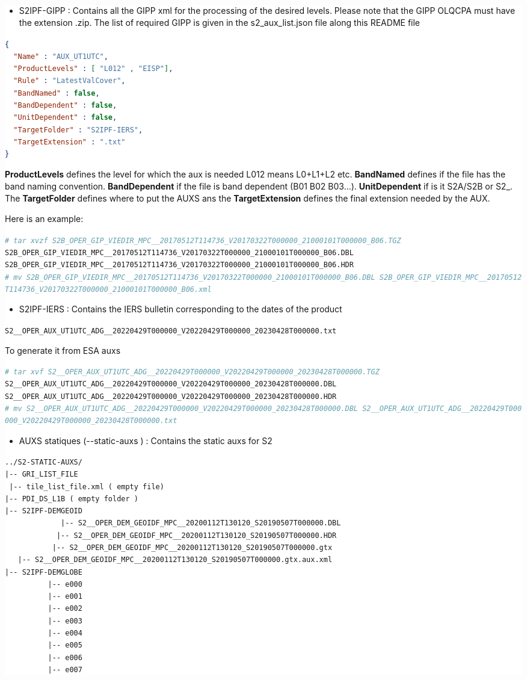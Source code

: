 -	 S2IPF-GIPP : 
Contains all the GIPP xml for the processing of the desired levels. Please note that the GIPP OLQCPA must have the extension .zip.
The list of required GIPP is given in the s2_aux_list.json file along this README file

```json
{
  "Name" : "AUX_UT1UTC",
  "ProductLevels" : [ "L012" , "EISP"],
  "Rule" : "LatestValCover",
  "BandNamed" : false,
  "BandDependent" : false,
  "UnitDependent" : false,
  "TargetFolder" : "S2IPF-IERS",
  "TargetExtension" : ".txt"
}
```
**ProductLevels** defines the level for which the aux is needed L012 means L0+L1+L2 etc.
**BandNamed** defines if the file has the band naming convention.
**BandDependent** if the file is band dependent (B01 B02 B03...). **UnitDependent** if is it S2A/S2B or S2_. The **TargetFolder** defines where to put the AUXS ans the **TargetExtension** defines the final extension needed by the AUX.


Here is an example:
```bash
# tar xvzf S2B_OPER_GIP_VIEDIR_MPC__20170512T114736_V20170322T000000_21000101T000000_B06.TGZ
S2B_OPER_GIP_VIEDIR_MPC__20170512T114736_V20170322T000000_21000101T000000_B06.DBL
S2B_OPER_GIP_VIEDIR_MPC__20170512T114736_V20170322T000000_21000101T000000_B06.HDR
# mv S2B_OPER_GIP_VIEDIR_MPC__20170512T114736_V20170322T000000_21000101T000000_B06.DBL S2B_OPER_GIP_VIEDIR_MPC__20170512T114736_V20170322T000000_21000101T000000_B06.xml
```

- S2IPF-IERS : 
Contains the IERS bulletin corresponding to the dates of the product
```
S2__OPER_AUX_UT1UTC_ADG__20220429T000000_V20220429T000000_20230428T000000.txt
```
To generate it from ESA auxs
```bash
# tar xvf S2__OPER_AUX_UT1UTC_ADG__20220429T000000_V20220429T000000_20230428T000000.TGZ
S2__OPER_AUX_UT1UTC_ADG__20220429T000000_V20220429T000000_20230428T000000.DBL
S2__OPER_AUX_UT1UTC_ADG__20220429T000000_V20220429T000000_20230428T000000.HDR
# mv S2__OPER_AUX_UT1UTC_ADG__20220429T000000_V20220429T000000_20230428T000000.DBL S2__OPER_AUX_UT1UTC_ADG__20220429T000000_V20220429T000000_20230428T000000.txt
```

- AUXS statiques (--static-auxs ) :
 Contains the static auxs for S2
 ```
../S2-STATIC-AUXS/
|-- GRI_LIST_FILE
  |-- tile_list_file.xml ( empty file)
|-- PDI_DS_L1B ( empty folder )
|-- S2IPF-DEMGEOID 
              |-- S2__OPER_DEM_GEOIDF_MPC__20200112T130120_S20190507T000000.DBL
             |-- S2__OPER_DEM_GEOIDF_MPC__20200112T130120_S20190507T000000.HDR
            |-- S2__OPER_DEM_GEOIDF_MPC__20200112T130120_S20190507T000000.gtx
    |-- S2__OPER_DEM_GEOIDF_MPC__20200112T130120_S20190507T000000.gtx.aux.xml
|-- S2IPF-DEMGLOBE
           |-- e000
           |-- e001
           |-- e002
           |-- e003
           |-- e004
           |-- e005
           |-- e006
           |-- e007
 ```